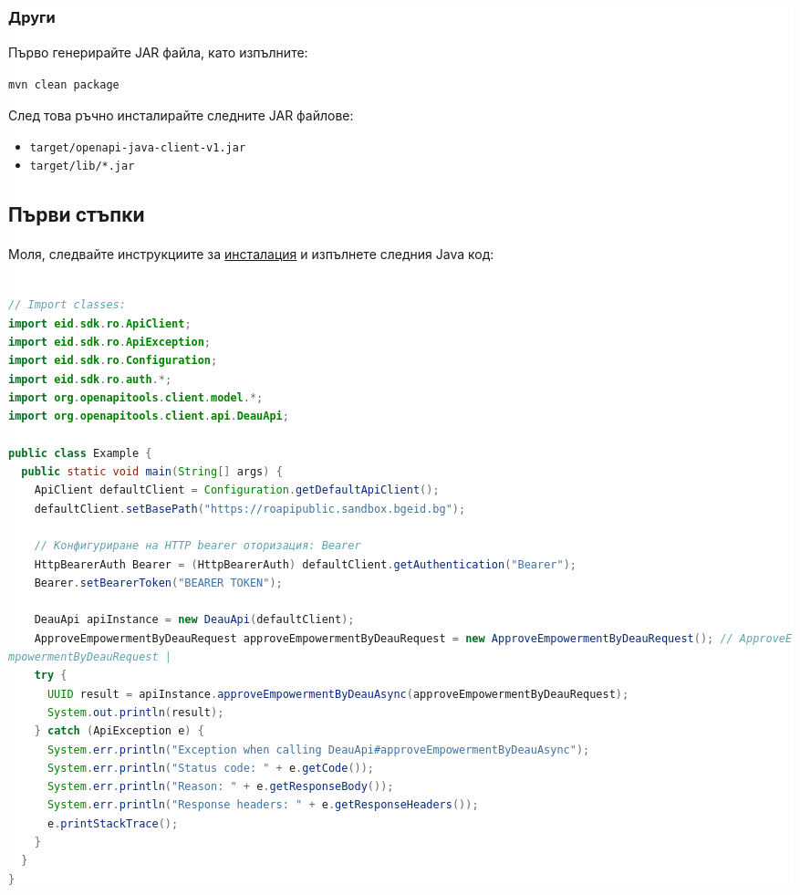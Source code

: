### Други

Първо генерирайте JAR файла, като изпълните:

```shell
mvn clean package
```

След това ръчно инсталирайте следните JAR файлове:

* `target/openapi-java-client-v1.jar`
* `target/lib/*.jar`

## Първи стъпки

Моля, следвайте инструкциите за [инсталация](#installation) и изпълнете следния Java код:

```java

// Import classes:
import eid.sdk.ro.ApiClient;
import eid.sdk.ro.ApiException;
import eid.sdk.ro.Configuration;
import eid.sdk.ro.auth.*;
import org.openapitools.client.model.*;
import org.openapitools.client.api.DeauApi;

public class Example {
  public static void main(String[] args) {
    ApiClient defaultClient = Configuration.getDefaultApiClient();
    defaultClient.setBasePath("https://roapipublic.sandbox.bgeid.bg");
    
    // Конфигуриране на HTTP bearer оторизация: Bearer
    HttpBearerAuth Bearer = (HttpBearerAuth) defaultClient.getAuthentication("Bearer");
    Bearer.setBearerToken("BEARER TOKEN");

    DeauApi apiInstance = new DeauApi(defaultClient);
    ApproveEmpowermentByDeauRequest approveEmpowermentByDeauRequest = new ApproveEmpowermentByDeauRequest(); // ApproveEmpowermentByDeauRequest | 
    try {
      UUID result = apiInstance.approveEmpowermentByDeauAsync(approveEmpowermentByDeauRequest);
      System.out.println(result);
    } catch (ApiException e) {
      System.err.println("Exception when calling DeauApi#approveEmpowermentByDeauAsync");
      System.err.println("Status code: " + e.getCode());
      System.err.println("Reason: " + e.getResponseBody());
      System.err.println("Response headers: " + e.getResponseHeaders());
      e.printStackTrace();
    }
  }
}

```
